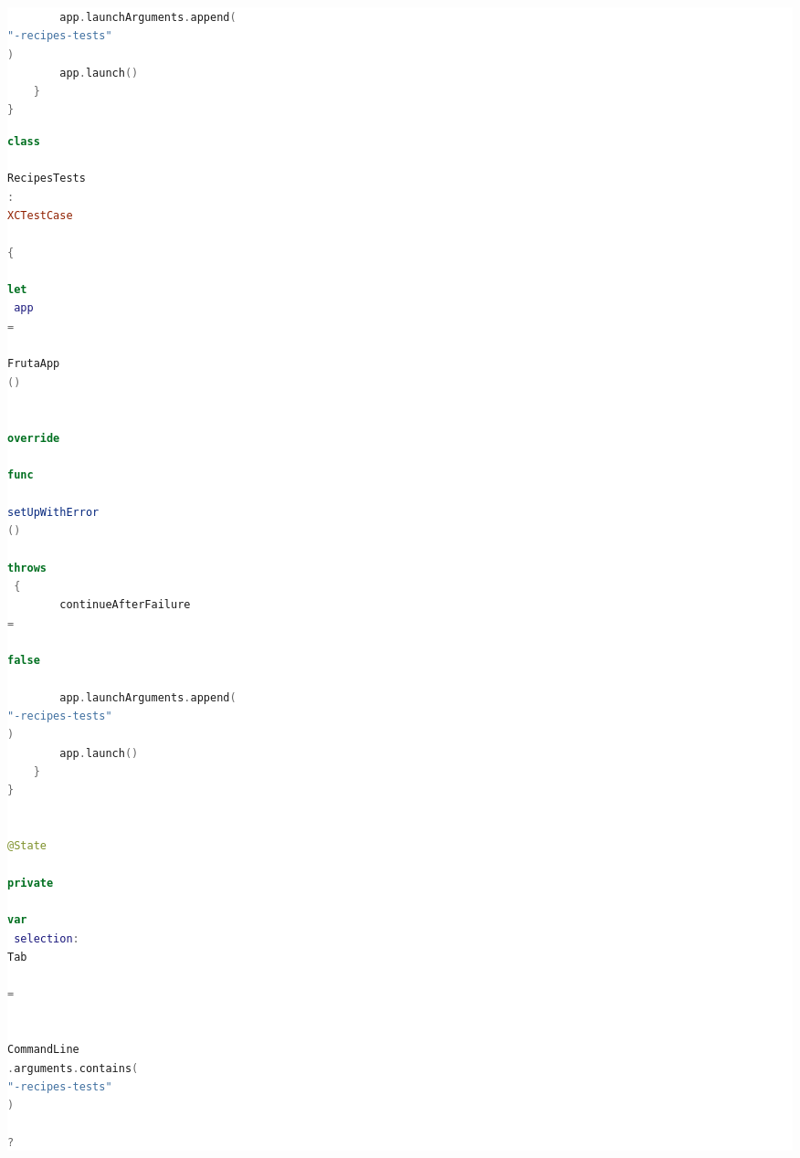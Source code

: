```swift
        app.launchArguments.append(
"-recipes-tests"
)
        app.launch()
    }
}
```

```swift
class
 
RecipesTests
: 
XCTestCase
 
{
    
let
 app 
=
 
FrutaApp
()

    
override
 
func
 
setUpWithError
()
 
throws
 {
        continueAfterFailure 
=
 
false

        app.launchArguments.append(
"-recipes-tests"
)
        app.launch()
    }
}


@State
 
private
 
var
 selection: 
Tab
 
=
 
       
CommandLine
.arguments.contains(
"-recipes-tests"
) 
       
?
```